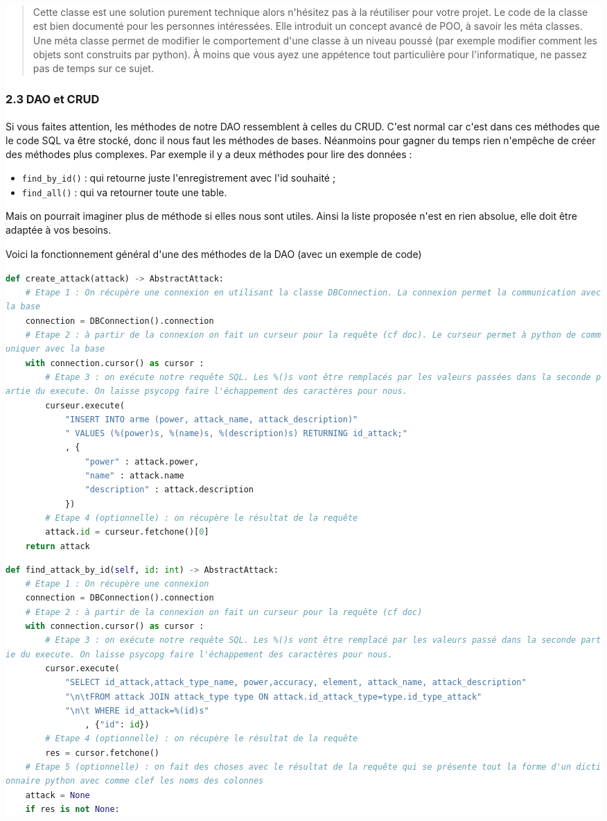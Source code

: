 >  Cette classe est une solution purement technique alors n'hésitez pas à la réutiliser pour votre projet. Le code de la classe est bien documenté pour les personnes intéressées. Elle introduit un concept avancé de POO, à savoir les méta classes. Une méta classe permet de modifier le comportement d'une classe à un niveau poussé (par exemple modifier comment les objets sont construits par python). À moins que vous ayez une appétence tout particulière pour l'informatique, ne passez pas de temps sur ce sujet.

### 2.3 DAO et CRUD

Si vous faites attention, les méthodes de notre DAO ressemblent à celles du CRUD. C'est normal car c'est dans ces méthodes que le code SQL va être stocké, donc il nous faut les méthodes de bases. Néanmoins pour gagner du temps rien n'empêche de créer des méthodes plus complexes. Par exemple il y a deux méthodes pour lire des données :

- `find_by_id()` : qui retourne juste l'enregistrement avec l'id souhaité ;
- `find_all()` : qui va retourner toute une table.

Mais on pourrait imaginer plus de méthode si elles nous sont utiles. Ainsi la liste proposée n'est en rien absolue, elle doit être adaptée à vos besoins.

Voici la fonctionnement général d'une des méthodes de la DAO (avec un exemple de code)

````python
def create_attack(attack) -> AbstractAttack:
    # Etape 1 : On récupère une connexion en utilisant la classe DBConnection. La connexion permet la communication avec la base
    connection = DBConnection().connection 
    # Etape 2 : à partir de la connexion on fait un curseur pour la requête (cf doc). Le curseur permet à python de communiquer avec la base
    with connection.cursor() as cursor : 
        # Etape 3 : on exécute notre requête SQL. Les %()s vont être remplacés par les valeurs passées dans la seconde partie du execute. On laisse psycopg faire l'échappement des caractères pour nous.
        curseur.execute(
            "INSERT INTO arme (power, attack_name, attack_description)"
            " VALUES (%(power)s, %(name)s, %(description)s) RETURNING id_attack;"
            , {
                "power" : attack.power,
                "name" : attack.name
                "description" : attack.description
            })
        # Etape 4 (optionnelle) : on récupère le résultat de la requête
        attack.id = curseur.fetchone()[0]
    return attack

````

```python
def find_attack_by_id(self, id: int) -> AbstractAttack:
    # Etape 1 : On récupère une connexion
    connection = DBConnection().connection
    # Etape 2 : à partir de la connexion on fait un curseur pour la requête (cf doc)
    with connection.cursor() as cursor : 
     	# Etape 3 : on exécute notre requête SQL. Les %()s vont être remplacé par les valeurs passé dans la seconde partie du execute. On laisse psycopg faire l'échappement des caractères pour nous.
        cursor.execute(
            "SELECT id_attack,attack_type_name, power,accuracy, element, attack_name, attack_description"
            "\n\tFROM attack JOIN attack_type type ON attack.id_attack_type=type.id_type_attack"
            "\n\t WHERE id_attack=%(id)s"
                , {"id": id})
        # Etape 4 (optionnelle) : on récupère le résultat de la requête
        res = cursor.fetchone()
	# Etape 5 (optionnelle) : on fait des choses avec le résultat de la requête qui se présente tout la forme d'un dictionnaire python avec comme clef les noms des colonnes
    attack = None
    if res is not None:
```